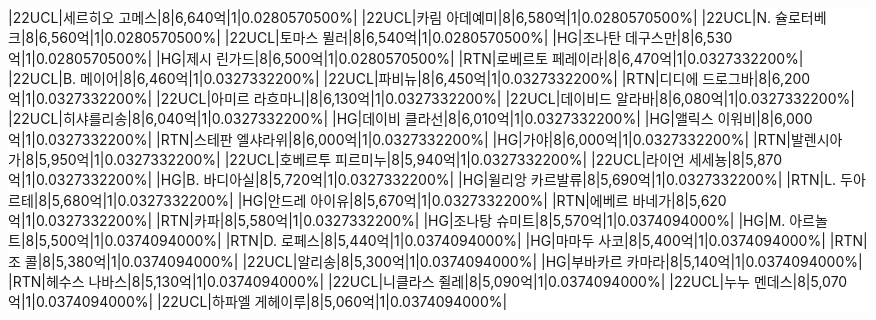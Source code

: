 |22UCL|세르히오 고메스|8|6,640억|1|0.0280570500%|
|22UCL|카림 아데예미|8|6,580억|1|0.0280570500%|
|22UCL|N. 슐로터베크|8|6,560억|1|0.0280570500%|
|22UCL|토마스 뮐러|8|6,540억|1|0.0280570500%|
|HG|조나탄 데구스만|8|6,530억|1|0.0280570500%|
|HG|제시 린가드|8|6,500억|1|0.0280570500%|
|RTN|로베르토 페레이라|8|6,470억|1|0.0327332200%|
|22UCL|B. 메이어|8|6,460억|1|0.0327332200%|
|22UCL|파비뉴|8|6,450억|1|0.0327332200%|
|RTN|디디에 드로그바|8|6,200억|1|0.0327332200%|
|22UCL|아미르 라흐마니|8|6,130억|1|0.0327332200%|
|22UCL|데이비드 알라바|8|6,080억|1|0.0327332200%|
|22UCL|히샤를리송|8|6,040억|1|0.0327332200%|
|HG|데이비 클라선|8|6,010억|1|0.0327332200%|
|HG|앨릭스 이워비|8|6,000억|1|0.0327332200%|
|RTN|스테판 엘샤라위|8|6,000억|1|0.0327332200%|
|HG|가야|8|6,000억|1|0.0327332200%|
|RTN|발렌시아가|8|5,950억|1|0.0327332200%|
|22UCL|호베르투 피르미누|8|5,940억|1|0.0327332200%|
|22UCL|라이언 세세뇽|8|5,870억|1|0.0327332200%|
|HG|B. 바디아실|8|5,720억|1|0.0327332200%|
|HG|윌리앙 카르발류|8|5,690억|1|0.0327332200%|
|RTN|L. 두아르테|8|5,680억|1|0.0327332200%|
|HG|안드레 아이유|8|5,670억|1|0.0327332200%|
|RTN|에베르 바네가|8|5,620억|1|0.0327332200%|
|RTN|카파|8|5,580억|1|0.0327332200%|
|HG|조나탕 슈미트|8|5,570억|1|0.0374094000%|
|HG|M. 아르놀트|8|5,500억|1|0.0374094000%|
|RTN|D. 로페스|8|5,440억|1|0.0374094000%|
|HG|마마두 사코|8|5,400억|1|0.0374094000%|
|RTN|조 콜|8|5,380억|1|0.0374094000%|
|22UCL|알리송|8|5,300억|1|0.0374094000%|
|HG|부바카르 카마라|8|5,140억|1|0.0374094000%|
|RTN|헤수스 나바스|8|5,130억|1|0.0374094000%|
|22UCL|니클라스 쥘레|8|5,090억|1|0.0374094000%|
|22UCL|누누 멘데스|8|5,070억|1|0.0374094000%|
|22UCL|하파엘 게헤이루|8|5,060억|1|0.0374094000%|